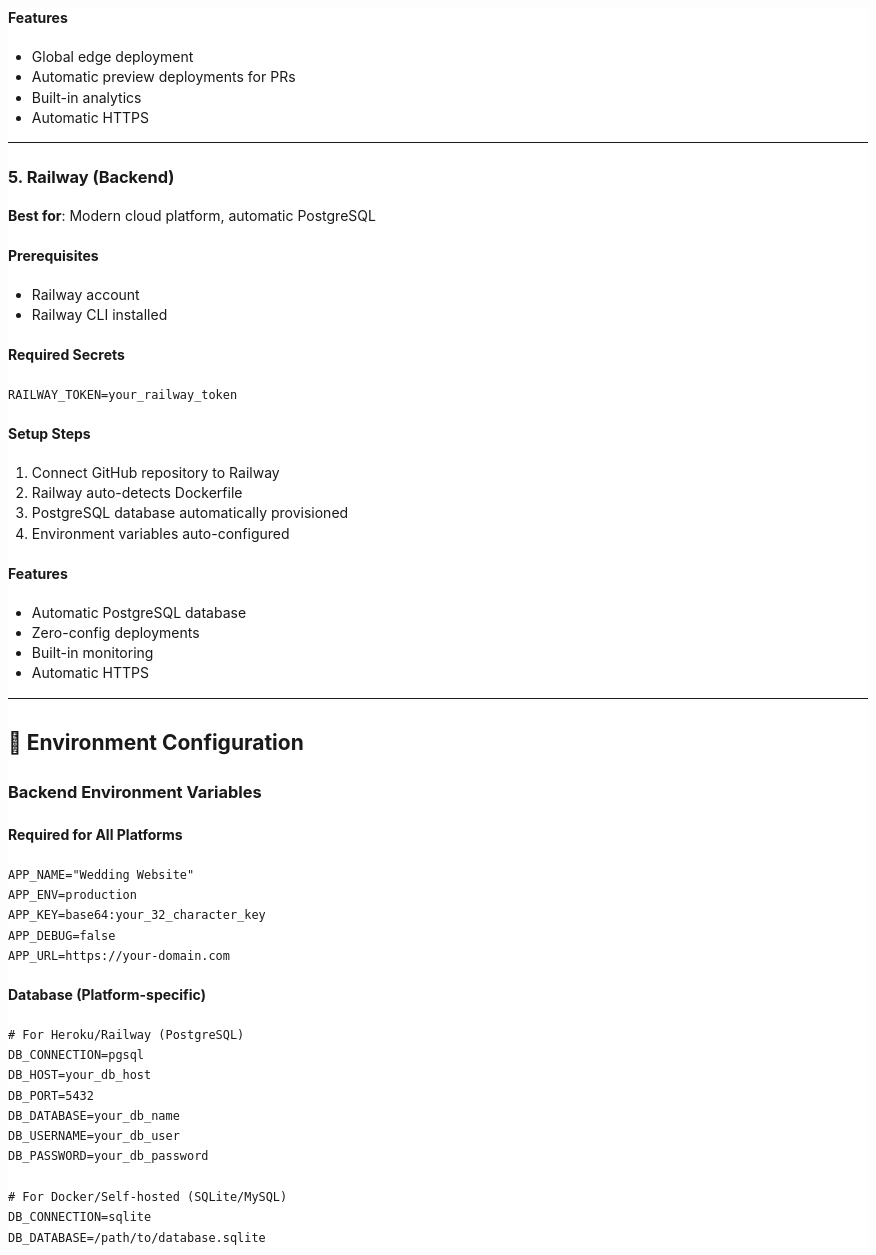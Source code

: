 #### Features
- Global edge deployment
- Automatic preview deployments for PRs
- Built-in analytics
- Automatic HTTPS

---

### 5. Railway (Backend)
**Best for**: Modern cloud platform, automatic PostgreSQL

#### Prerequisites
- Railway account
- Railway CLI installed

#### Required Secrets
```
RAILWAY_TOKEN=your_railway_token
```

#### Setup Steps
1. Connect GitHub repository to Railway
2. Railway auto-detects Dockerfile
3. PostgreSQL database automatically provisioned
4. Environment variables auto-configured

#### Features
- Automatic PostgreSQL database
- Zero-config deployments
- Built-in monitoring
- Automatic HTTPS

---

## 🔧 Environment Configuration

### Backend Environment Variables

#### Required for All Platforms
```env
APP_NAME="Wedding Website"
APP_ENV=production
APP_KEY=base64:your_32_character_key
APP_DEBUG=false
APP_URL=https://your-domain.com
```

#### Database (Platform-specific)
```env
# For Heroku/Railway (PostgreSQL)
DB_CONNECTION=pgsql
DB_HOST=your_db_host
DB_PORT=5432
DB_DATABASE=your_db_name
DB_USERNAME=your_db_user
DB_PASSWORD=your_db_password

# For Docker/Self-hosted (SQLite/MySQL)
DB_CONNECTION=sqlite
DB_DATABASE=/path/to/database.sqlite
```
